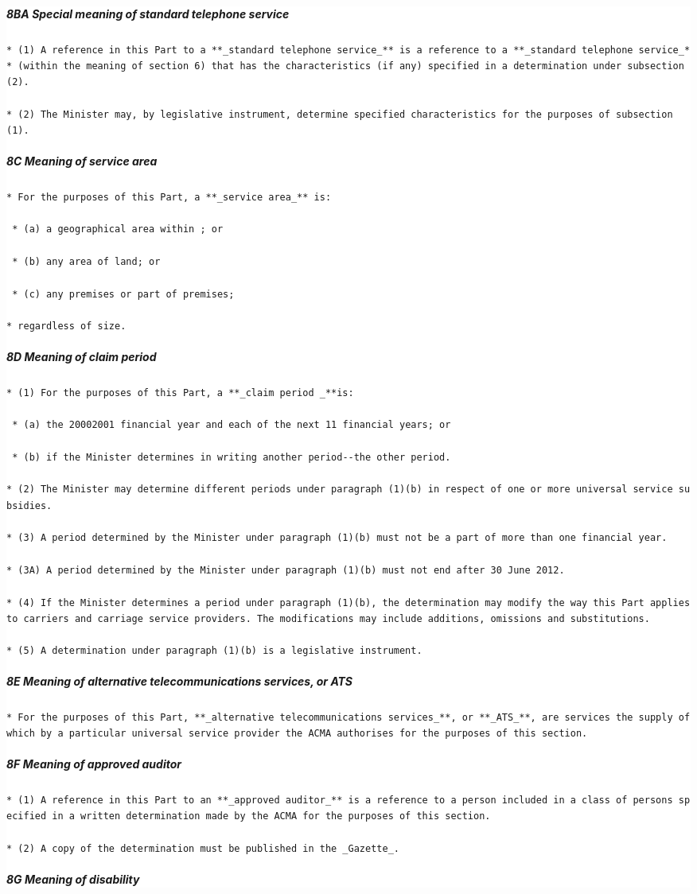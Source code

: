 ##### 8BA  Special meaning of standard telephone service

    * (1) A reference in this Part to a **_standard telephone service_** is a reference to a **_standard telephone service_** (within the meaning of section 6) that has the characteristics (if any) specified in a determination under subsection (2).

    * (2) The Minister may, by legislative instrument, determine specified characteristics for the purposes of subsection (1).

##### 8C  Meaning of service area

    * For the purposes of this Part, a **_service area_** is:

     * (a) a geographical area within ; or

     * (b) any area of land; or

     * (c) any premises or part of premises;

    * regardless of size.

##### 8D  Meaning of claim period

    * (1) For the purposes of this Part, a **_claim period _**is:

     * (a) the 20002001 financial year and each of the next 11 financial years; or

     * (b) if the Minister determines in writing another period--the other period.

    * (2) The Minister may determine different periods under paragraph (1)(b) in respect of one or more universal service subsidies.

    * (3) A period determined by the Minister under paragraph (1)(b) must not be a part of more than one financial year.

    * (3A) A period determined by the Minister under paragraph (1)(b) must not end after 30 June 2012.

    * (4) If the Minister determines a period under paragraph (1)(b), the determination may modify the way this Part applies to carriers and carriage service providers. The modifications may include additions, omissions and substitutions.

    * (5) A determination under paragraph (1)(b) is a legislative instrument.

##### 8E  Meaning of alternative telecommunications services, or ATS

    * For the purposes of this Part, **_alternative telecommunications services_**, or **_ATS_**, are services the supply of which by a particular universal service provider the ACMA authorises for the purposes of this section.

##### 8F  Meaning of approved auditor

    * (1) A reference in this Part to an **_approved auditor_** is a reference to a person included in a class of persons specified in a written determination made by the ACMA for the purposes of this section.

    * (2) A copy of the determination must be published in the _Gazette_.

##### 8G  Meaning of disability

